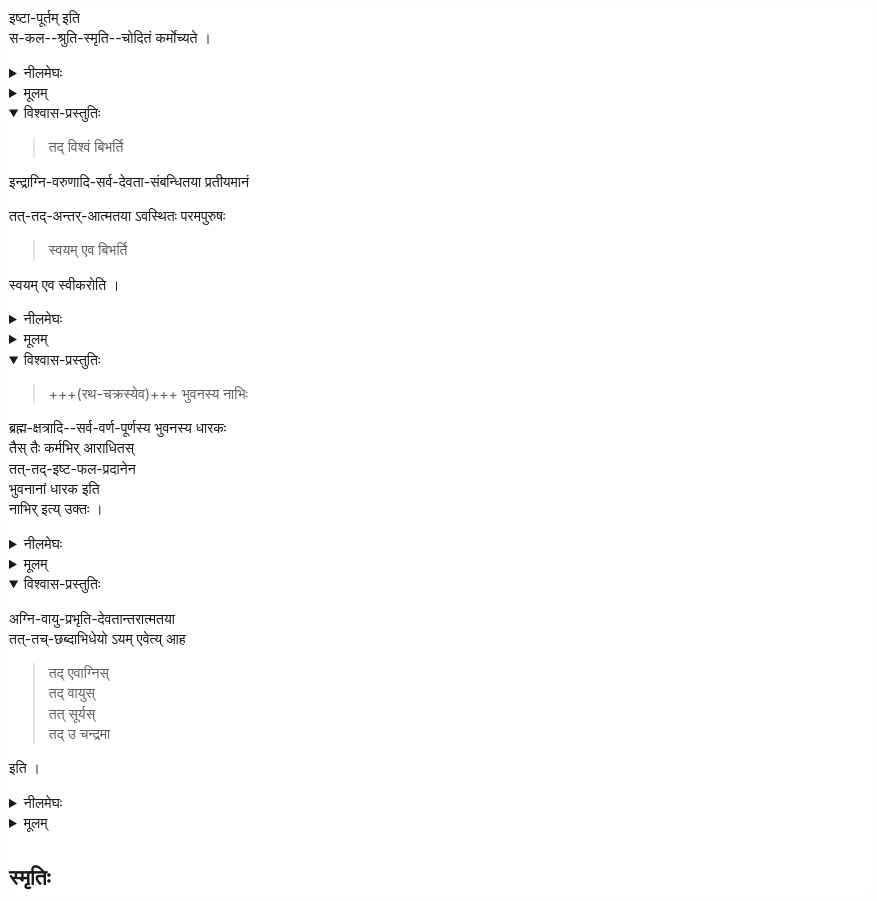 इष्टा-पूर्तम् इति  
स-कल--श्रुति-स्मृति--चोदितं कर्मोच्यते । 
</details>

<details><summary>नीलमेघः</summary></details>


<details><summary>मूलम्</summary></details>


<details open><summary>विश्वास-प्रस्तुतिः</summary>

> तद् विश्वं बिभर्ति 

इन्द्राग्नि-वरुणादि-सर्व-देवता-संबन्धितया प्रतीयमानं  

तत्-तद्-अन्तर्-आत्मतया ऽवस्थितः परमपुरुषः  

> स्वयम् एव बिभर्ति  

स्वयम् एव स्वीकरोति । 
</details>

<details><summary>नीलमेघः</summary></details>


<details><summary>मूलम्</summary></details>

<details open><summary>विश्वास-प्रस्तुतिः</summary>

> +++(रथ-चक्रस्येव)+++ भुवनस्य नाभिः  

ब्रह्म-क्षत्रादि--सर्व-वर्ण-पूर्णस्य भुवनस्य धारकः  
तैस् तैः कर्मभिर् आराधितस्  
तत्-तद्-इष्ट-फल-प्रदानेन  
भुवनानां धारक इति  
नाभिर् इत्य् उक्तः । 
</details>

<details><summary>नीलमेघः</summary></details>


<details><summary>मूलम्</summary></details>


<details open><summary>विश्वास-प्रस्तुतिः</summary>

अग्नि-वायु-प्रभृति-देवतान्तरात्मतया  
तत्-तच्-छब्दाभिधेयो ऽयम् एवेत्य् आह 

> तद् एवाग्निस्  
> तद् वायुस्  
> तत् सूर्यस्  
> तद् उ चन्द्रमा 

इति । 
</details>

<details><summary>नीलमेघः</summary></details>


<details><summary>मूलम्</summary></details>

## स्मृतिः
